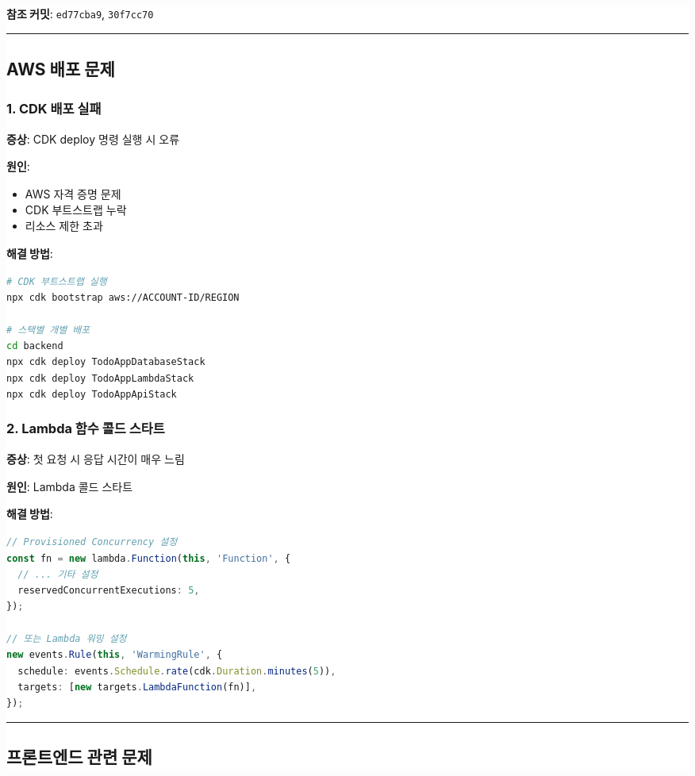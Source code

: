 **참조 커밋**: `ed77cba9`, `30f7cc70`

---

## AWS 배포 문제

### 1. CDK 배포 실패

**증상**: CDK deploy 명령 실행 시 오류

**원인**:

- AWS 자격 증명 문제
- CDK 부트스트랩 누락
- 리소스 제한 초과

**해결 방법**:

```bash
# CDK 부트스트랩 실행
npx cdk bootstrap aws://ACCOUNT-ID/REGION

# 스택별 개별 배포
cd backend
npx cdk deploy TodoAppDatabaseStack
npx cdk deploy TodoAppLambdaStack
npx cdk deploy TodoAppApiStack
```

### 2. Lambda 함수 콜드 스타트

**증상**: 첫 요청 시 응답 시간이 매우 느림

**원인**: Lambda 콜드 스타트

**해결 방법**:

```typescript
// Provisioned Concurrency 설정
const fn = new lambda.Function(this, 'Function', {
  // ... 기타 설정
  reservedConcurrentExecutions: 5,
});

// 또는 Lambda 워밍 설정
new events.Rule(this, 'WarmingRule', {
  schedule: events.Schedule.rate(cdk.Duration.minutes(5)),
  targets: [new targets.LambdaFunction(fn)],
});
```

---

## 프론트엔드 관련 문제
